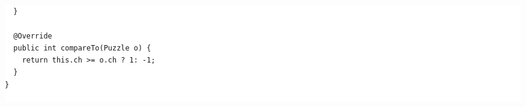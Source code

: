```
  }

  @Override
  public int compareTo(Puzzle o) {
    return this.ch >= o.ch ? 1: -1;
  }
}


```